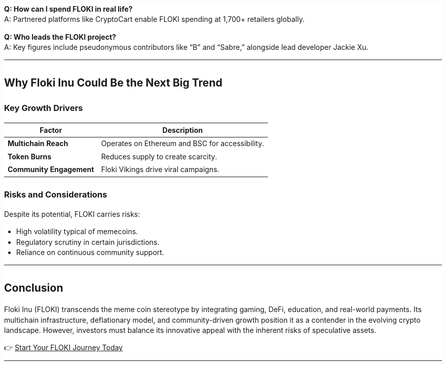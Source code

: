 **Q: How can I spend FLOKI in real life?**  
A: Partnered platforms like CryptoCart enable FLOKI spending at 1,700+ retailers globally.  

**Q: Who leads the FLOKI project?**  
A: Key figures include pseudonymous contributors like “B” and “Sabre,” alongside lead developer Jackie Xu.  

---

## Why Floki Inu Could Be the Next Big Trend  

### Key Growth Drivers  

| Factor               | Description                          |  
|----------------------|--------------------------------------|  
| **Multichain Reach** | Operates on Ethereum and BSC for accessibility. |  
| **Token Burns**      | Reduces supply to create scarcity.   |  
| **Community Engagement** | Floki Vikings drive viral campaigns. |  

### Risks and Considerations  
Despite its potential, FLOKI carries risks:  
- High volatility typical of memecoins.  
- Regulatory scrutiny in certain jurisdictions.  
- Reliance on continuous community support.  

---

## Conclusion  
Floki Inu (FLOKI) transcends the meme coin stereotype by integrating gaming, DeFi, education, and real-world payments. Its multichain infrastructure, deflationary model, and community-driven growth position it as a contender in the evolving crypto landscape. However, investors must balance its innovative appeal with the inherent risks of speculative assets.  

👉 [Start Your FLOKI Journey Today](https://bit.ly/okx-bonus)  

--- 

